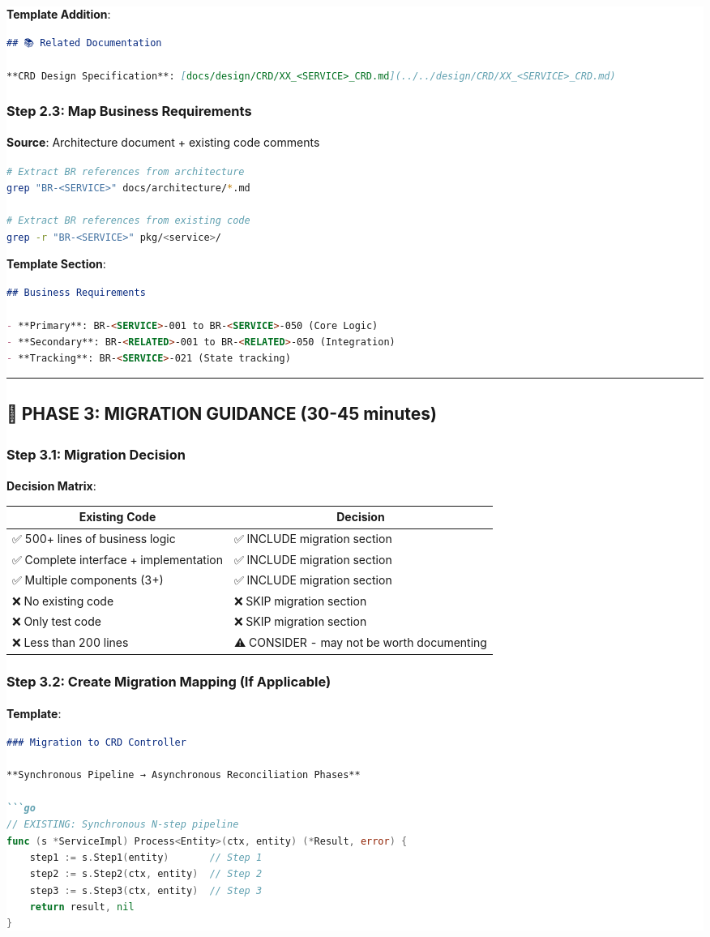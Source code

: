 **Template Addition**:
```markdown
## 📚 Related Documentation

**CRD Design Specification**: [docs/design/CRD/XX_<SERVICE>_CRD.md](../../design/CRD/XX_<SERVICE>_CRD.md)
```

### Step 2.3: Map Business Requirements

**Source**: Architecture document + existing code comments

```bash
# Extract BR references from architecture
grep "BR-<SERVICE>" docs/architecture/*.md

# Extract BR references from existing code
grep -r "BR-<SERVICE>" pkg/<service>/
```

**Template Section**:
```markdown
## Business Requirements

- **Primary**: BR-<SERVICE>-001 to BR-<SERVICE>-050 (Core Logic)
- **Secondary**: BR-<RELATED>-001 to BR-<RELATED>-050 (Integration)
- **Tracking**: BR-<SERVICE>-021 (State tracking)
```

---

## 💾 **PHASE 3: MIGRATION GUIDANCE** (30-45 minutes)

### Step 3.1: Migration Decision

**Decision Matrix**:

| Existing Code | Decision |
|--------------|----------|
| ✅ 500+ lines of business logic | ✅ INCLUDE migration section |
| ✅ Complete interface + implementation | ✅ INCLUDE migration section |
| ✅ Multiple components (3+) | ✅ INCLUDE migration section |
| ❌ No existing code | ❌ SKIP migration section |
| ❌ Only test code | ❌ SKIP migration section |
| ❌ Less than 200 lines | ⚠️  CONSIDER - may not be worth documenting |

### Step 3.2: Create Migration Mapping (If Applicable)

**Template**:
```markdown
### Migration to CRD Controller

**Synchronous Pipeline → Asynchronous Reconciliation Phases**

```go
// EXISTING: Synchronous N-step pipeline
func (s *ServiceImpl) Process<Entity>(ctx, entity) (*Result, error) {
    step1 := s.Step1(entity)       // Step 1
    step2 := s.Step2(ctx, entity)  // Step 2
    step3 := s.Step3(ctx, entity)  // Step 3
    return result, nil
}

```